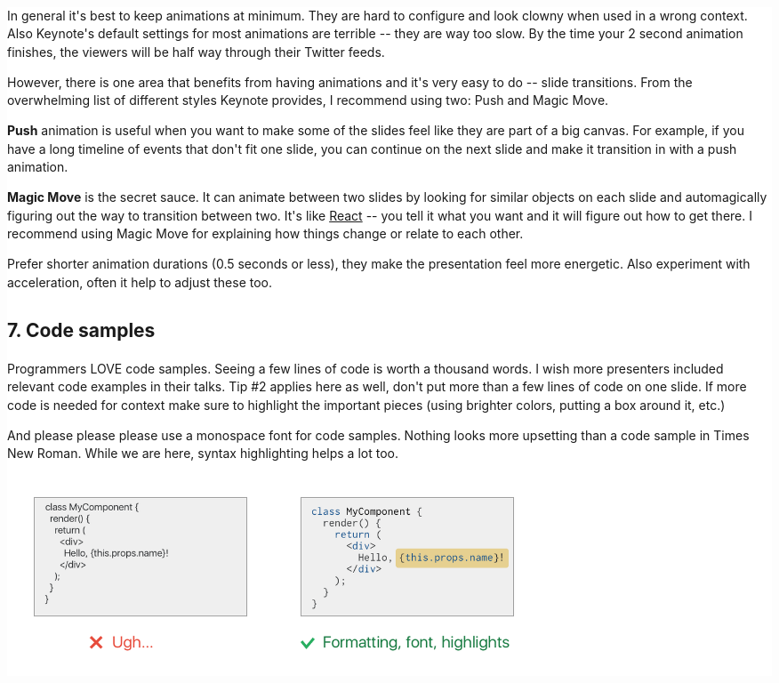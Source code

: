 In general it's best to keep animations at minimum. They are hard to configure and look clowny when used in a wrong context. Also Keynote's default settings for most animations are terrible -- they are way too slow. By the time your 2 second animation finishes, the viewers will be half way through their Twitter feeds.

However, there is one area that benefits from having animations and it's very easy to do -- slide transitions. From the overwhelming list of different styles Keynote provides, I recommend using two: Push and Magic Move.

**Push** animation is useful when you want to make some of the slides feel like they are part of a big canvas. For example, if you have a long timeline of events that don't fit one slide, you can continue on the next slide and make it transition in with a push animation.

<video width="600" controls>
  <source src="/assets/keynote/push.mp4" type="video/mp4">
</video>

**Magic Move** is the secret sauce. It can animate between two slides by looking for similar objects on each slide and automagically figuring out the way to transition between two. It's like [React](https://facebook.github.io/react/) -- you tell it what you want and it will figure out how to get there. I recommend using Magic Move for explaining how things change or relate to each other.

<video width="600" controls>
  <source src="/assets/keynote/magic-move.mp4" type="video/mp4">
</video>

Prefer shorter animation durations (0.5 seconds or less), they make the presentation feel more energetic. Also experiment with acceleration, often it help to adjust these too.

## 7. Code samples

Programmers LOVE code samples. Seeing a few lines of code is worth a thousand words. I wish more presenters included relevant code examples in their talks. Tip #2 applies here as well, don't put more than a few lines of code on one slide. If more code is needed for context make sure to highlight the important pieces (using brighter colors, putting a box around it, etc.)

And please please please use a monospace font for code samples. Nothing looks more upsetting than a code sample in Times New Roman. While we are here, syntax highlighting helps a lot too.

<img src="/assets/keynote/07-code-samples.png" width="600">
